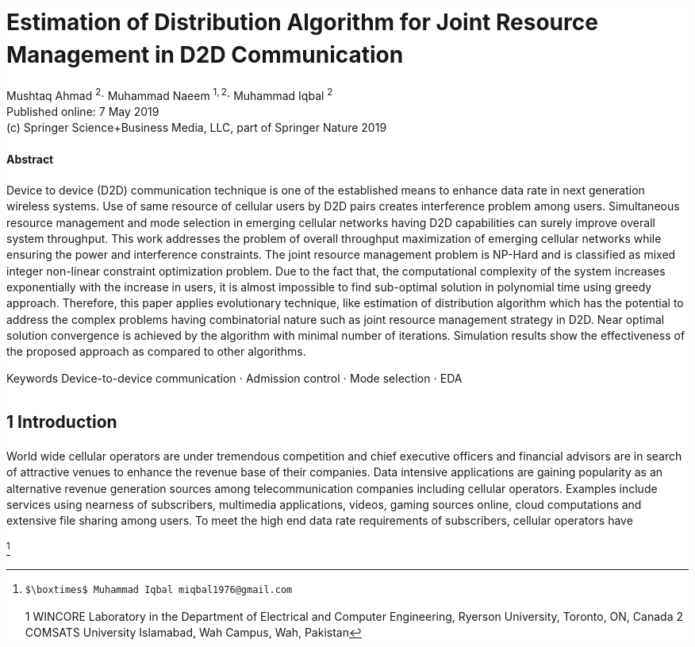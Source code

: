 # Estimation of Distribution Algorithm for Joint Resource Management in D2D Communication 

Mushtaq Ahmad ${ }^{2} \cdot$ Muhammad Naeem ${ }^{1,2} \cdot$ Muhammad Iqbal ${ }^{2}$<br>Published online: 7 May 2019<br>(c) Springer Science+Business Media, LLC, part of Springer Nature 2019


#### Abstract

Device to device (D2D) communication technique is one of the established means to enhance data rate in next generation wireless systems. Use of same resource of cellular users by D2D pairs creates interference problem among users. Simultaneous resource management and mode selection in emerging cellular networks having D2D capabilities can surely improve overall system throughput. This work addresses the problem of overall throughput maximization of emerging cellular networks while ensuring the power and interference constraints. The joint resource management problem is NP-Hard and is classified as mixed integer non-linear constraint optimization problem. Due to the fact that, the computational complexity of the system increases exponentially with the increase in users, it is almost impossible to find sub-optimal solution in polynomial time using greedy approach. Therefore, this paper applies evolutionary technique, like estimation of distribution algorithm which has the potential to address the complex problems having combinatorial nature such as joint resource management strategy in D2D. Near optimal solution convergence is achieved by the algorithm with minimal number of iterations. Simulation results show the effectiveness of the proposed approach as compared to other algorithms.


Keywords Device-to-device communication $\cdot$ Admission control $\cdot$ Mode selection $\cdot$ EDA

## 1 Introduction

World wide cellular operators are under tremendous competition and chief executive officers and financial advisors are in search of attractive venues to enhance the revenue base of their companies. Data intensive applications are gaining popularity as an alternative revenue generation sources among telecommunication companies including cellular operators. Examples include services using nearness of subscribers, multimedia applications, videos, gaming sources online, cloud computations and extensive file sharing among users. To meet the high end data rate requirements of subscribers, cellular operators have

[^0]
[^0]:    $\boxtimes$ Muhammad Iqbal miqbal1976@gmail.com
    1 WINCORE Laboratory in the Department of Electrical and Computer Engineering, Ryerson University, Toronto, ON, Canada
    2 COMSATS University Islamabad, Wah Campus, Wah, Pakistan
